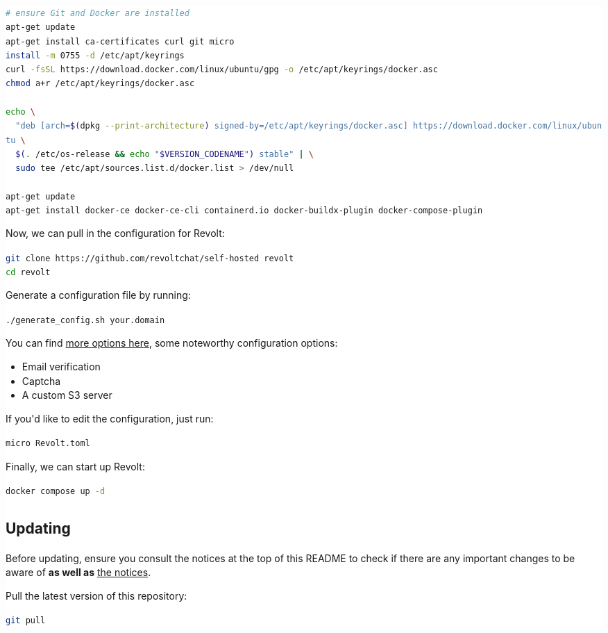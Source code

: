 ```bash
# ensure Git and Docker are installed
apt-get update
apt-get install ca-certificates curl git micro
install -m 0755 -d /etc/apt/keyrings
curl -fsSL https://download.docker.com/linux/ubuntu/gpg -o /etc/apt/keyrings/docker.asc
chmod a+r /etc/apt/keyrings/docker.asc

echo \
  "deb [arch=$(dpkg --print-architecture) signed-by=/etc/apt/keyrings/docker.asc] https://download.docker.com/linux/ubuntu \
  $(. /etc/os-release && echo "$VERSION_CODENAME") stable" | \
  sudo tee /etc/apt/sources.list.d/docker.list > /dev/null

apt-get update
apt-get install docker-ce docker-ce-cli containerd.io docker-buildx-plugin docker-compose-plugin
```

Now, we can pull in the configuration for Revolt:

```bash
git clone https://github.com/revoltchat/self-hosted revolt
cd revolt
```

Generate a configuration file by running:

```bash
./generate_config.sh your.domain
```

You can find [more options here](https://github.com/revoltchat/backend/blob/df074260196f5ed246e6360d8e81ece84d8d9549/crates/core/config/Revolt.toml), some noteworthy configuration options:

- Email verification
- Captcha
- A custom S3 server

If you'd like to edit the configuration, just run:

```bash
micro Revolt.toml
```

Finally, we can start up Revolt:

```bash
docker compose up -d
```

## Updating

Before updating, ensure you consult the notices at the top of this README to check if there are any important changes to be aware of **as well as** [the notices](#notices).

Pull the latest version of this repository:

```bash
git pull
```
